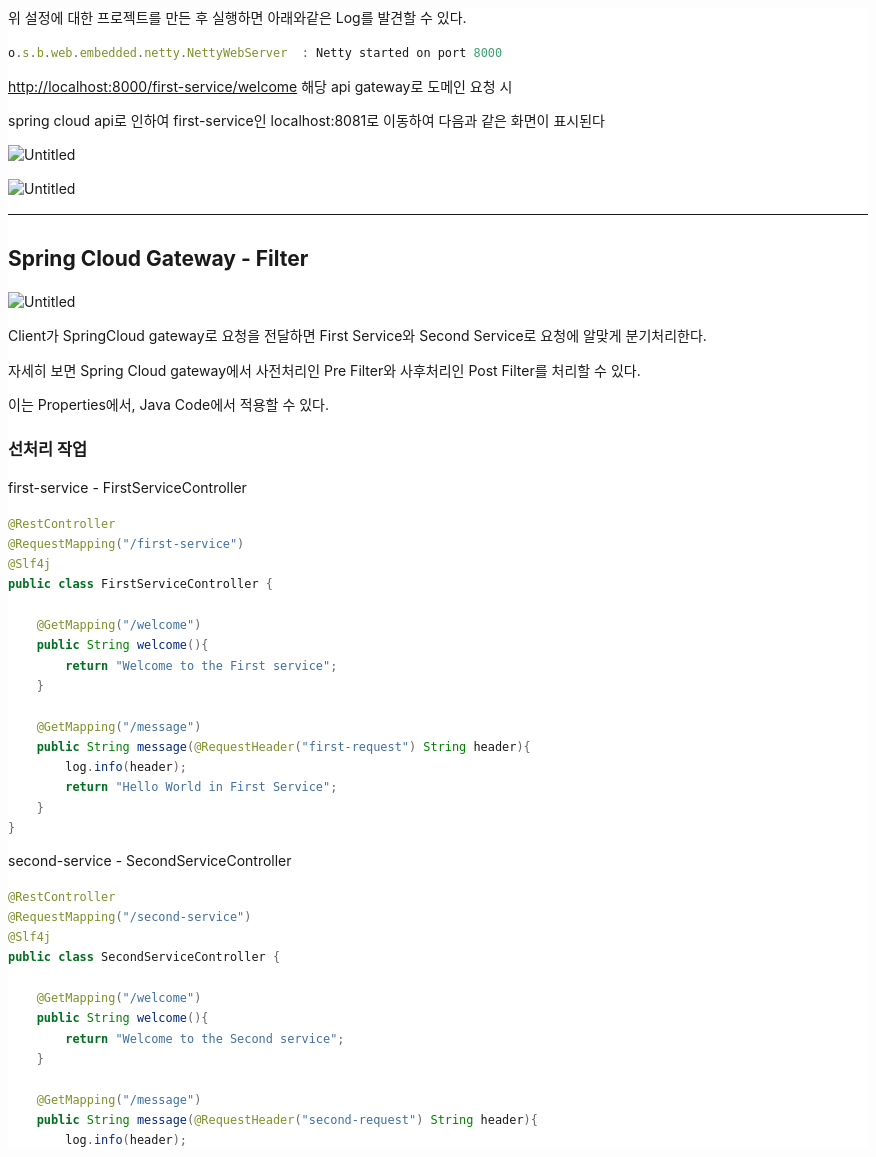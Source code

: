 ```yaml
```

위 설정에 대한 프로젝트를 만든 후 실행하면 아래와같은 Log를 발견할 수 있다.

```jsx
o.s.b.web.embedded.netty.NettyWebServer  : Netty started on port 8000
```

[http://localhost:8000/first-service/welcome](http://localhost:8000/first-service/welcome) 해당 api gateway로 도메인 요청 시 

spring cloud api로 인하여 first-service인 localhost:8081로 이동하여 다음과 같은 화면이 표시된다

![Untitled](https://slrslrr1.notion.site/image/https%3A%2F%2Fs3-us-west-2.amazonaws.com%2Fsecure.notion-static.com%2F92181d93-9c32-42db-b002-d6c780a24596%2FUntitled.png?id=2fc91475-e484-4865-9db0-08f98ab3f3fe&table=block&spaceId=510411ac-eb98-4d23-9324-2e8118f124da&width=1920&userId=&cache=v2)

![Untitled](https://slrslrr1.notion.site/image/https%3A%2F%2Fs3-us-west-2.amazonaws.com%2Fsecure.notion-static.com%2Fe0958cf8-bfee-4865-b819-25ce1faf4ccc%2FUntitled.png?id=b4d0df3d-3631-4b67-b03a-6ecb4b6b1d5d&table=block&spaceId=510411ac-eb98-4d23-9324-2e8118f124da&width=1920&userId=&cache=v2)

---

## Spring Cloud Gateway - Filter

![Untitled](https://slrslrr1.notion.site/image/https%3A%2F%2Fs3-us-west-2.amazonaws.com%2Fsecure.notion-static.com%2Fd2b02a08-fe94-49cf-97cb-bc626ca9c3f3%2FUntitled.png?id=1be8a606-8429-42e5-b7f4-a4a14801817f&table=block&spaceId=510411ac-eb98-4d23-9324-2e8118f124da&width=1920&userId=&cache=v2)

Client가 SpringCloud gateway로 요청을 전달하면 First Service와 Second Service로 요청에 알맞게 분기처리한다.

자세히 보면 Spring Cloud gateway에서 사전처리인 Pre Filter와 사후처리인 Post Filter를 처리할 수 있다.

이는 Properties에서, Java Code에서 적용할 수 있다.

### 선처리 작업

first-service - FirstServiceController

```java
@RestController
@RequestMapping("/first-service")
@Slf4j
public class FirstServiceController {

    @GetMapping("/welcome")
    public String welcome(){
        return "Welcome to the First service";
    }

    @GetMapping("/message")
    public String message(@RequestHeader("first-request") String header){
        log.info(header);
        return "Hello World in First Service";
    }
}
```

second-service - SecondServiceController

```java
@RestController
@RequestMapping("/second-service")
@Slf4j
public class SecondServiceController {

    @GetMapping("/welcome")
    public String welcome(){
        return "Welcome to the Second service";
    }

    @GetMapping("/message")
    public String message(@RequestHeader("second-request") String header){
        log.info(header);
```